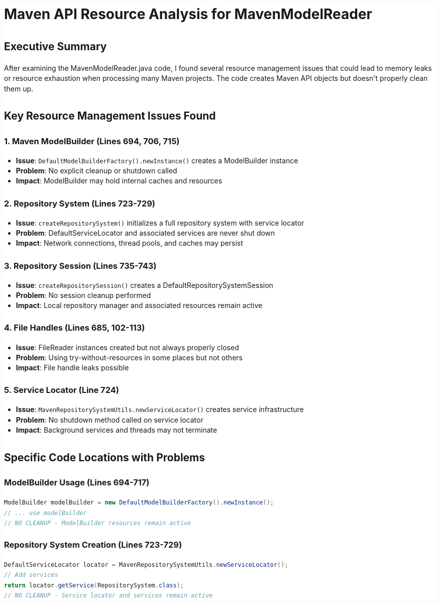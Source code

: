 # Maven API Resource Analysis for MavenModelReader

## Executive Summary

After examining the MavenModelReader.java code, I found several resource management issues that could lead to memory leaks or resource exhaustion when processing many Maven projects. The code creates Maven API objects but doesn't properly clean them up.

## Key Resource Management Issues Found

### 1. Maven ModelBuilder (Lines 694, 706, 715)
- **Issue**: `DefaultModelBuilderFactory().newInstance()` creates a ModelBuilder instance
- **Problem**: No explicit cleanup or shutdown called
- **Impact**: ModelBuilder may hold internal caches and resources

### 2. Repository System (Lines 723-729)
- **Issue**: `createRepositorySystem()` initializes a full repository system with service locator
- **Problem**: DefaultServiceLocator and associated services are never shut down
- **Impact**: Network connections, thread pools, and caches may persist

### 3. Repository Session (Lines 735-743)
- **Issue**: `createRepositorySession()` creates a DefaultRepositorySystemSession
- **Problem**: No session cleanup performed
- **Impact**: Local repository manager and associated resources remain active

### 4. File Handles (Lines 685, 102-113)
- **Issue**: FileReader instances created but not always properly closed
- **Problem**: Using try-without-resources in some places but not others
- **Impact**: File handle leaks possible

### 5. Service Locator (Line 724)
- **Issue**: `MavenRepositorySystemUtils.newServiceLocator()` creates service infrastructure
- **Problem**: No shutdown method called on service locator
- **Impact**: Background services and threads may not terminate

## Specific Code Locations with Problems

### ModelBuilder Usage (Lines 694-717)
```java
ModelBuilder modelBuilder = new DefaultModelBuilderFactory().newInstance();
// ... use modelBuilder
// NO CLEANUP - ModelBuilder resources remain active
```

### Repository System Creation (Lines 723-729)
```java
DefaultServiceLocator locator = MavenRepositorySystemUtils.newServiceLocator();
// Add services
return locator.getService(RepositorySystem.class);
// NO CLEANUP - Service locator and services remain active
```
